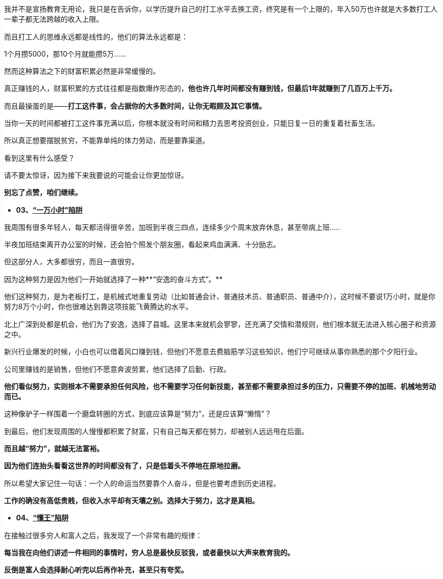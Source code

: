 我并不是宣扬教育无用论，我只是在告诉你，以学历提升自己的打工水平去换工资，终究是有一个上限的，年入50万也许就是大多数打工人一辈子都无法跨越的收入上限。

而且打工人的思维永远都是线性的，他们的算法永远都是：

1个月攒5000，那10个月就能攒5万......

然而这种算法之下的财富积累必然是非常缓慢的。

真正赚钱的人，财富积累的方式往往都是指数爆炸形态的，**他也许几年时间都没有赚到钱，但最后1年就赚到了几百万上千万。**

而且最操蛋的是——**打工这件事，会占据你的大多数时间，让你无暇顾及其它事情。**

当你一天的时间都被打工这件事充满以后，你根本就没有时间和精力去思考投资创业，只能日复一日的重复着社畜生活。

所以真正想要摆脱贫穷，不能靠单纯的体力劳动，而是要靠渠道。

看到这里有什么感受？

请不要太惊讶，因为接下来我要说的可能会让你更加惊讶。

**别忘了点赞，咱们继续。**

- **03、[“一万小时”陷阱](https://zhida.zhihu.com/search?content_id=456651958&content_type=Answer&match_order=1&q=%E2%80%9C%E4%B8%80%E4%B8%87%E5%B0%8F%E6%97%B6%E2%80%9D%E9%99%B7%E9%98%B1&zhida_source=entity)**

我周围有很多年轻人，每天都活得很辛苦，加班到半夜三四点，连续多少个周末放弃休息，甚至带病上班.....

半夜加班结束离开办公室的时候，还会拍个照发个朋友圈，看起来鸡血满满、十分励志。

但这部分人，大多都很穷，而且一直很穷。

因为这种努力是因为他们一开始就选择了一种**“安逸的奋斗方式”。**

他们这种努力，是为老板打工，是机械式地重复劳动（比如普通会计、普通技术员、普通职员、普通中介），这时候不要说1万小时，就是你努力8万个小时，你也很难达到靠这项技能飞黄腾达的水平。

北上广深到处都是机会，他们为了安逸，选择了县城。这里本来就机会寥寥，还充满了交情和潜规则，他们根本就无法进入核心圈子和资源之中。

新兴行业爆发的时候，小白也可以借着风口赚到钱，但他们不愿意去费脑筋学习这些知识，他们宁可继续从事你熟悉的那个夕阳行业。

公司里赚钱的是销售，但他们不愿意奔波劳累，他们选择了后勤、行政。

**他们看似努力，实则根本不需要承担任何风险，也不需要学习任何新技能，甚至都不需要承担过多的压力，只需要不停的加班、机械地劳动而已。**

这种像驴子一样围着一个磨盘转圈的方式，到底应该算是“努力”，还是应该算“懒惰”？

到最后，他们发现周围的人慢慢都积累了财富，只有自己每天都在努力，却被别人远远甩在后面。

**而且越“努力”，就越无法富裕。**

**因为他们连抬头看看这世界的时间都没有了，只是低着头不停地在原地拉磨。**

所以希望大家记住一句话：一个人的命运当然要靠个人奋斗，但是也要考虑到历史进程。

**工作的确没有高低贵贱，但收入水平却有天壤之别。选择大于努力，这才是真相。**

- **04、[“懂王”陷阱](https://zhida.zhihu.com/search?content_id=456651958&content_type=Answer&match_order=1&q=%E2%80%9C%E6%87%82%E7%8E%8B%E2%80%9D%E9%99%B7%E9%98%B1&zhida_source=entity)**

在接触过很多穷人和富人之后，我发现了一个非常有趣的规律：

**每当我在向他们讲述一件相同的事情时，穷人总是最快反驳我，或者最快以大声来教育我的。**

**反倒是富人会选择耐心听完以后再作补充，甚至只有夸奖。**
